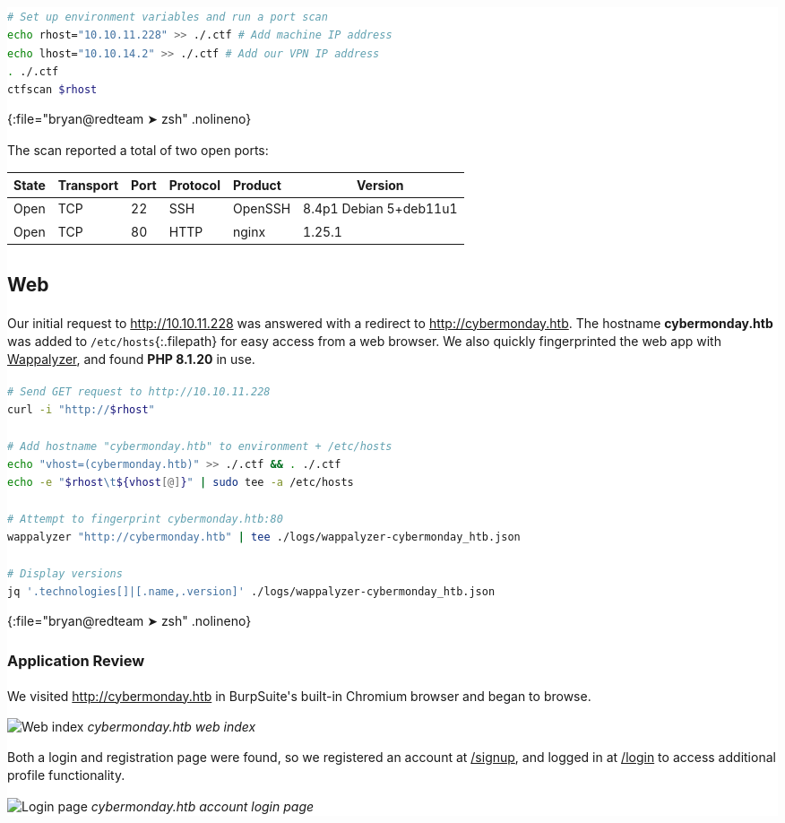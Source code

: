 ~~~zsh
# Set up environment variables and run a port scan
echo rhost="10.10.11.228" >> ./.ctf # Add machine IP address
echo lhost="10.10.14.2" >> ./.ctf # Add our VPN IP address
. ./.ctf
ctfscan $rhost
~~~
{:file="bryan@redteam ➤ zsh" .nolineno}

The scan reported a total of two open ports:

| State | Transport | Port | Protocol | Product | Version                 |
|:------|:----------|:-----|:---------|:--------|-------------------------|
| Open  | TCP       | 22   | SSH      | OpenSSH | 8.4p1 Debian 5+deb11u1  |
| Open  | TCP       | 80   | HTTP     | nginx   | 1.25.1                  |


## Web

Our initial request to <http://10.10.11.228> was answered with a redirect to <http://cybermonday.htb>. The hostname **cybermonday.htb** was added to `/etc/hosts`{:.filepath} for easy access from a web browser. We also quickly fingerprinted the web app with [Wappalyzer](https://www.npmjs.com/package/wappalyzer/v/6.10.66), and found **PHP 8.1.20** in use.

~~~zsh
# Send GET request to http://10.10.11.228
curl -i "http://$rhost"

# Add hostname "cybermonday.htb" to environment + /etc/hosts
echo "vhost=(cybermonday.htb)" >> ./.ctf && . ./.ctf
echo -e "$rhost\t${vhost[@]}" | sudo tee -a /etc/hosts

# Attempt to fingerprint cybermonday.htb:80
wappalyzer "http://cybermonday.htb" | tee ./logs/wappalyzer-cybermonday_htb.json

# Display versions
jq '.technologies[]|[.name,.version]' ./logs/wappalyzer-cybermonday_htb.json
~~~
{:file="bryan@redteam ➤ zsh" .nolineno}


### Application Review

We visited <http://cybermonday.htb> in BurpSuite's built-in Chromium browser and began to browse.

![Web index](web-index.png)
_cybermonday.htb web index_

Both a login and registration page were found, so we registered an account at [/signup](http://cybermonday.htb/signup), and logged in at [/login](http://cybermonday.htb/login) to access additional profile functionality.

![Login page](web-auth-login.png)
_cybermonday.htb account login page_

